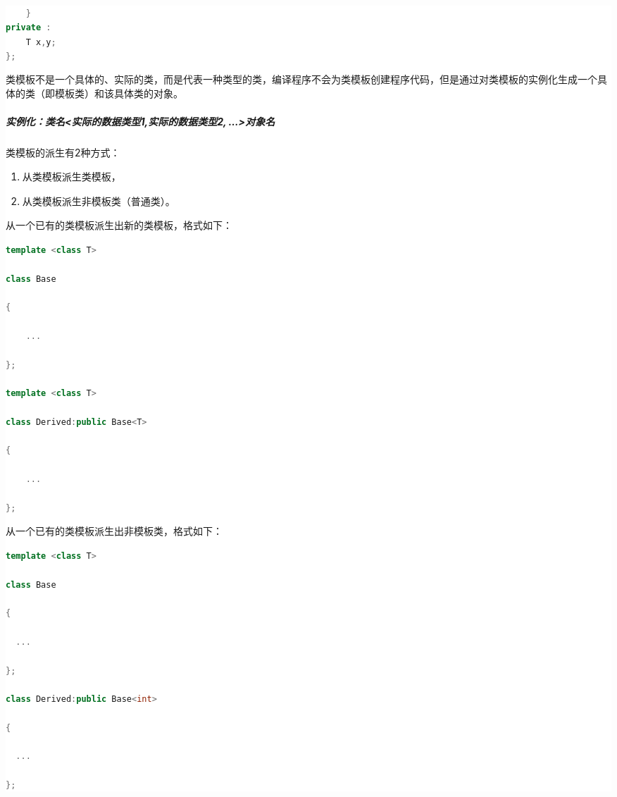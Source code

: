 ```c++
	}
private :
	T x,y;
};
```

类模板不是一个具体的、实际的类，而是代表一种类型的类，编译程序不会为类模板创建程序代码，但是通过对类模板的实例化生成一个具体的类（即模板类）和该具体类的对象。

##### 实例化：类名<实际的数据类型1,实际的数据类型2, …>对象名

类模板的派生有2种方式：

1. 从类模板派生类模板，

2. 从类模板派生非模板类（普通类）。

从一个已有的类模板派生出新的类模板，格式如下：

```c++
template <class T>

class Base

{

    ...

};

template <class T>

class Derived:public Base<T>

{

    ...

};
```

从一个已有的类模板派生出非模板类，格式如下： 

```c++
template <class T>

class Base

{

  ...

};

class Derived:public Base<int>

{

  ...

};
```
